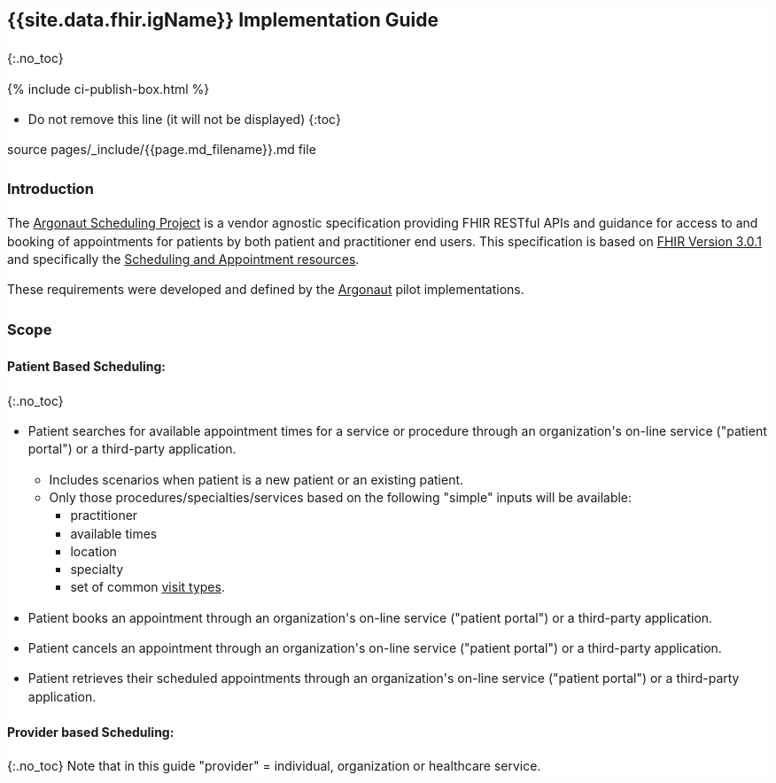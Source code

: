 ## {{site.data.fhir.igName}} Implementation Guide
{:.no_toc}



{% include ci-publish-box.html %}



* Do not remove this line (it will not be displayed)
{:toc}





source pages/\_include/{{page.md_filename}}.md  file

### Introduction

The [Argonaut Scheduling Project](#.html) is a vendor agnostic specification providing FHIR RESTful APIs and guidance for access to and booking of appointments for patients by both patient and practitioner end users. This specification is based on [FHIR Version 3.0.1]({{site.data.fhir.path}}) and specifically the [Scheduling and Appointment resources]({{site.data.fhir.path}}/administration-module.html#sched).

These requirements were developed and defined by the [Argonaut](http://argonautwiki.hl7.org) pilot implementations.

### Scope


#### Patient Based Scheduling:
{:.no_toc}

   - Patient searches for available appointment times for a service or procedure through an organization's on-line service ("patient portal") or a third-party application.
      - Includes scenarios when patient is a new patient or an existing patient.
      - Only those procedures/specialties/services based on the following "simple" inputs will be available:
         - practitioner
         - available times
         - location
         - specialty
         - set of common [visit types](ValueSet-visit-type.html).

   - Patient books an appointment through an organization's on-line service ("patient portal") or a third-party application.
   - Patient cancels an appointment through an organization's on-line service ("patient portal") or a third-party application.
   - Patient retrieves their scheduled appointments through an organization's on-line service ("patient portal") or a third-party application.

#### Provider based Scheduling:
{:.no_toc}
 Note that in this guide "provider"  =  individual, organization or healthcare service.
